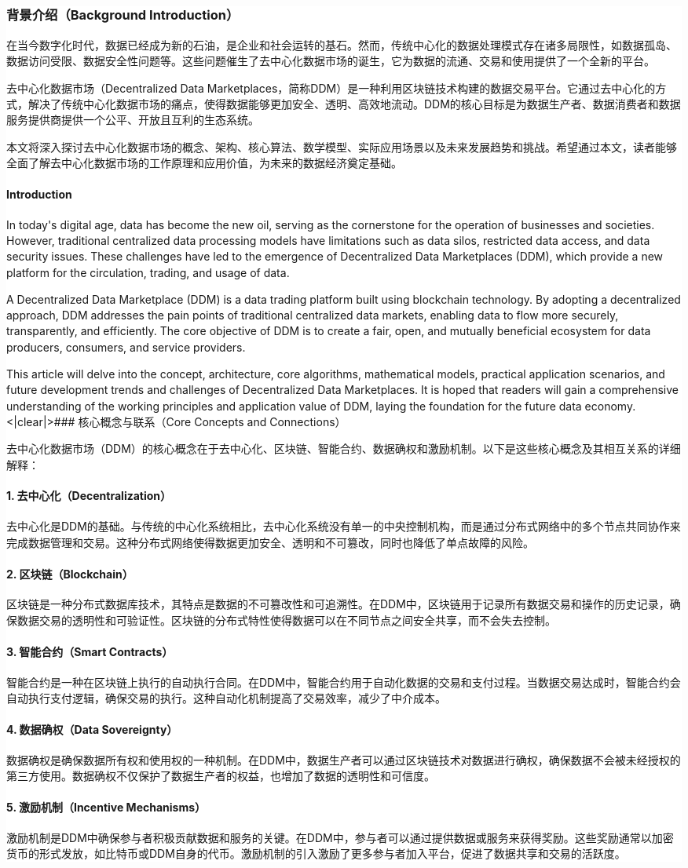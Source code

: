                  

### 背景介绍（Background Introduction）

在当今数字化时代，数据已经成为新的石油，是企业和社会运转的基石。然而，传统中心化的数据处理模式存在诸多局限性，如数据孤岛、数据访问受限、数据安全性问题等。这些问题催生了去中心化数据市场的诞生，它为数据的流通、交易和使用提供了一个全新的平台。

去中心化数据市场（Decentralized Data Marketplaces，简称DDM）是一种利用区块链技术构建的数据交易平台。它通过去中心化的方式，解决了传统中心化数据市场的痛点，使得数据能够更加安全、透明、高效地流动。DDM的核心目标是为数据生产者、数据消费者和数据服务提供商提供一个公平、开放且互利的生态系统。

本文将深入探讨去中心化数据市场的概念、架构、核心算法、数学模型、实际应用场景以及未来发展趋势和挑战。希望通过本文，读者能够全面了解去中心化数据市场的工作原理和应用价值，为未来的数据经济奠定基础。

#### Introduction

In today's digital age, data has become the new oil, serving as the cornerstone for the operation of businesses and societies. However, traditional centralized data processing models have limitations such as data silos, restricted data access, and data security issues. These challenges have led to the emergence of Decentralized Data Marketplaces (DDM), which provide a new platform for the circulation, trading, and usage of data.

A Decentralized Data Marketplace (DDM) is a data trading platform built using blockchain technology. By adopting a decentralized approach, DDM addresses the pain points of traditional centralized data markets, enabling data to flow more securely, transparently, and efficiently. The core objective of DDM is to create a fair, open, and mutually beneficial ecosystem for data producers, consumers, and service providers.

This article will delve into the concept, architecture, core algorithms, mathematical models, practical application scenarios, and future development trends and challenges of Decentralized Data Marketplaces. It is hoped that readers will gain a comprehensive understanding of the working principles and application value of DDM, laying the foundation for the future data economy. <|clear|>### 核心概念与联系（Core Concepts and Connections）

去中心化数据市场（DDM）的核心概念在于去中心化、区块链、智能合约、数据确权和激励机制。以下是这些核心概念及其相互关系的详细解释：

#### 1. 去中心化（Decentralization）

去中心化是DDM的基础。与传统的中心化系统相比，去中心化系统没有单一的中央控制机构，而是通过分布式网络中的多个节点共同协作来完成数据管理和交易。这种分布式网络使得数据更加安全、透明和不可篡改，同时也降低了单点故障的风险。

#### 2. 区块链（Blockchain）

区块链是一种分布式数据库技术，其特点是数据的不可篡改性和可追溯性。在DDM中，区块链用于记录所有数据交易和操作的历史记录，确保数据交易的透明性和可验证性。区块链的分布式特性使得数据可以在不同节点之间安全共享，而不会失去控制。

#### 3. 智能合约（Smart Contracts）

智能合约是一种在区块链上执行的自动执行合同。在DDM中，智能合约用于自动化数据的交易和支付过程。当数据交易达成时，智能合约会自动执行支付逻辑，确保交易的执行。这种自动化机制提高了交易效率，减少了中介成本。

#### 4. 数据确权（Data Sovereignty）

数据确权是确保数据所有权和使用权的一种机制。在DDM中，数据生产者可以通过区块链技术对数据进行确权，确保数据不会被未经授权的第三方使用。数据确权不仅保护了数据生产者的权益，也增加了数据的透明性和可信度。

#### 5. 激励机制（Incentive Mechanisms）

激励机制是DDM中确保参与者积极贡献数据和服务的关键。在DDM中，参与者可以通过提供数据或服务来获得奖励。这些奖励通常以加密货币的形式发放，如比特币或DDM自身的代币。激励机制的引入激励了更多参与者加入平台，促进了数据共享和交易的活跃度。
